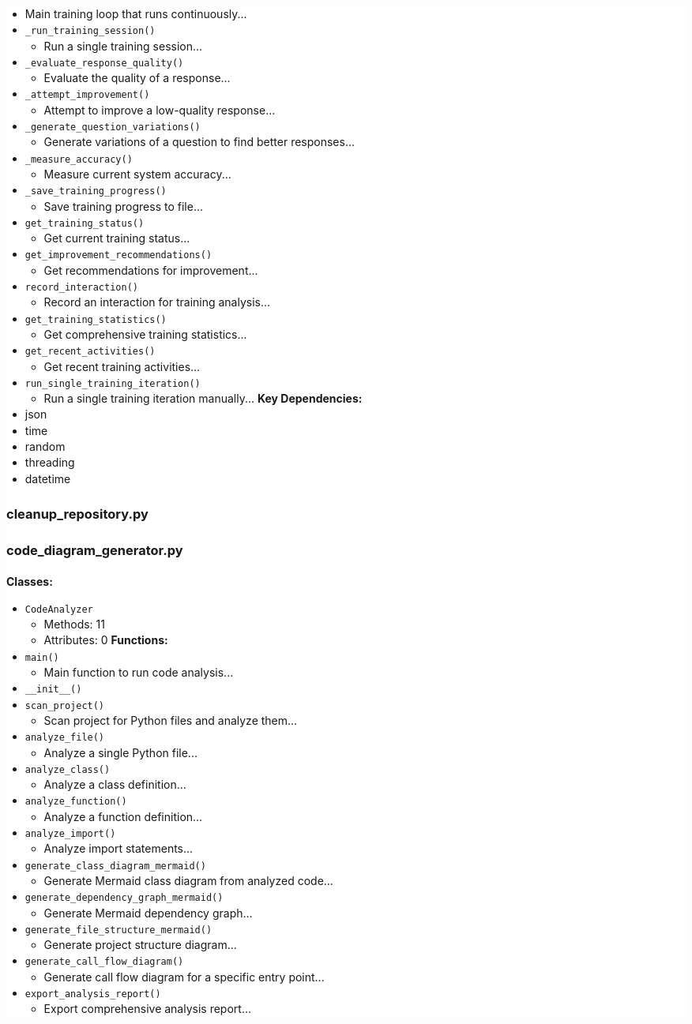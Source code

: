   - Main training loop that runs continuously...
- `_run_training_session()`
  - Run a single training session...
- `_evaluate_response_quality()`
  - Evaluate the quality of a response...
- `_attempt_improvement()`
  - Attempt to improve a low-quality response...
- `_generate_question_variations()`
  - Generate variations of a question to find better responses...
- `_measure_accuracy()`
  - Measure current system accuracy...
- `_save_training_progress()`
  - Save training progress to file...
- `get_training_status()`
  - Get current training status...
- `get_improvement_recommendations()`
  - Get recommendations for improvement...
- `record_interaction()`
  - Record an interaction for training analysis...
- `get_training_statistics()`
  - Get comprehensive training statistics...
- `get_recent_activities()`
  - Get recent training activities...
- `run_single_training_iteration()`
  - Run a single training iteration manually...
**Key Dependencies:**
- json
- time
- random
- threading
- datetime

### cleanup_repository.py

### code_diagram_generator.py
**Classes:**
- `CodeAnalyzer`
  - Methods: 11
  - Attributes: 0
**Functions:**
- `main()`
  - Main function to run code analysis...
- `__init__()`
- `scan_project()`
  - Scan project for Python files and analyze them...
- `analyze_file()`
  - Analyze a single Python file...
- `analyze_class()`
  - Analyze a class definition...
- `analyze_function()`
  - Analyze a function definition...
- `analyze_import()`
  - Analyze import statements...
- `generate_class_diagram_mermaid()`
  - Generate Mermaid class diagram from analyzed code...
- `generate_dependency_graph_mermaid()`
  - Generate Mermaid dependency graph...
- `generate_file_structure_mermaid()`
  - Generate project structure diagram...
- `generate_call_flow_diagram()`
  - Generate call flow diagram for a specific entry point...
- `export_analysis_report()`
  - Export comprehensive analysis report...